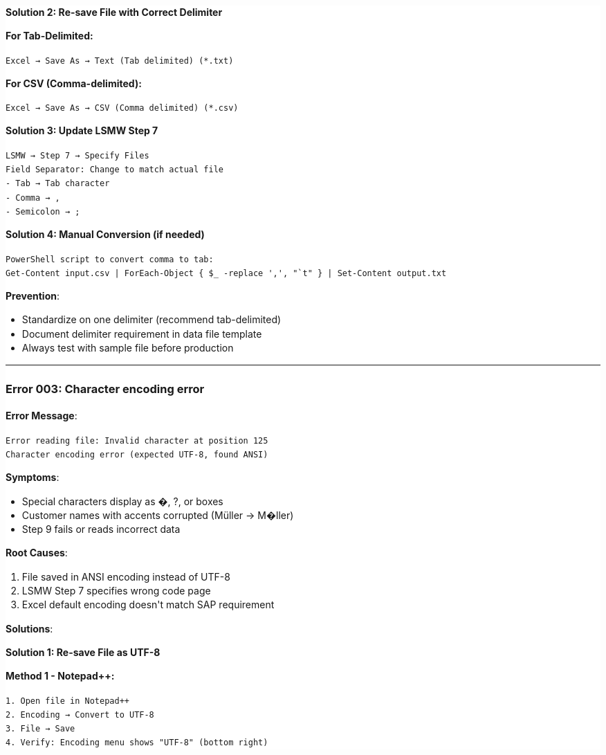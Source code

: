 **Solution 2: Re-save File with Correct Delimiter**

**For Tab-Delimited:**
```
Excel → Save As → Text (Tab delimited) (*.txt)
```

**For CSV (Comma-delimited):**
```
Excel → Save As → CSV (Comma delimited) (*.csv)
```

**Solution 3: Update LSMW Step 7**
```
LSMW → Step 7 → Specify Files
Field Separator: Change to match actual file
- Tab → Tab character
- Comma → ,
- Semicolon → ;
```

**Solution 4: Manual Conversion (if needed)**
```
PowerShell script to convert comma to tab:
Get-Content input.csv | ForEach-Object { $_ -replace ',', "`t" } | Set-Content output.txt
```

**Prevention**:
- Standardize on one delimiter (recommend tab-delimited)
- Document delimiter requirement in data file template
- Always test with sample file before production

---

### Error 003: Character encoding error

**Error Message**:
```
Error reading file: Invalid character at position 125
Character encoding error (expected UTF-8, found ANSI)
```

**Symptoms**:
- Special characters display as �, ?, or boxes
- Customer names with accents corrupted (Müller → M�ller)
- Step 9 fails or reads incorrect data

**Root Causes**:
1. File saved in ANSI encoding instead of UTF-8
2. LSMW Step 7 specifies wrong code page
3. Excel default encoding doesn't match SAP requirement

**Solutions**:

**Solution 1: Re-save File as UTF-8**

**Method 1 - Notepad++:**
```
1. Open file in Notepad++
2. Encoding → Convert to UTF-8
3. File → Save
4. Verify: Encoding menu shows "UTF-8" (bottom right)
```
